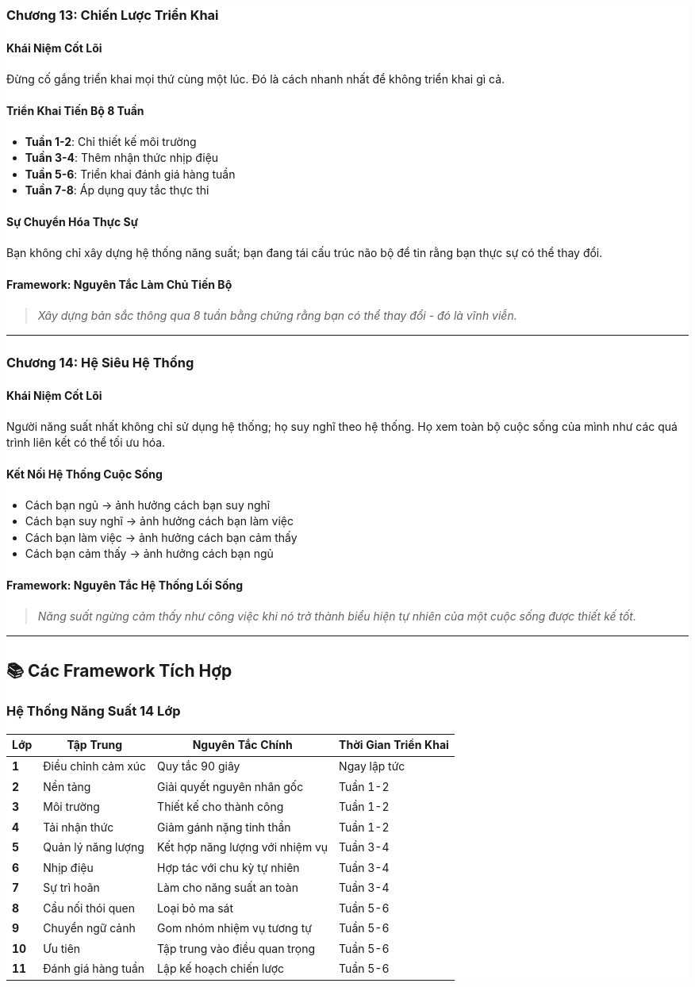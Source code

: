 
### Chương 13: Chiến Lược Triển Khai

#### Khái Niệm Cốt Lõi
Đừng cố gắng triển khai mọi thứ cùng một lúc. Đó là cách nhanh nhất để không triển khai gì cả.

#### Triển Khai Tiến Bộ 8 Tuần
- **Tuần 1-2**: Chỉ thiết kế môi trường
- **Tuần 3-4**: Thêm nhận thức nhịp điệu
- **Tuần 5-6**: Triển khai đánh giá hàng tuần
- **Tuần 7-8**: Áp dụng quy tắc thực thi

#### Sự Chuyển Hóa Thực Sự
Bạn không chỉ xây dựng hệ thống năng suất; bạn đang tái cấu trúc não bộ để tin rằng bạn thực sự có thể thay đổi.

#### Framework: Nguyên Tắc Làm Chủ Tiến Bộ
> *Xây dựng bản sắc thông qua 8 tuần bằng chứng rằng bạn có thể thay đổi - đó là vĩnh viễn.*

---

### Chương 14: Hệ Siêu Hệ Thống

#### Khái Niệm Cốt Lõi
Người năng suất nhất không chỉ sử dụng hệ thống; họ suy nghĩ theo hệ thống. Họ xem toàn bộ cuộc sống của mình như các quá trình liên kết có thể tối ưu hóa.

#### Kết Nối Hệ Thống Cuộc Sống
- Cách bạn ngủ → ảnh hưởng cách bạn suy nghĩ
- Cách bạn suy nghĩ → ảnh hưởng cách bạn làm việc
- Cách bạn làm việc → ảnh hưởng cách bạn cảm thấy
- Cách bạn cảm thấy → ảnh hưởng cách bạn ngủ

#### Framework: Nguyên Tắc Hệ Thống Lối Sống
> *Năng suất ngừng cảm thấy như công việc khi nó trở thành biểu hiện tự nhiên của một cuộc sống được thiết kế tốt.*

---

## 📚 Các Framework Tích Hợp

### Hệ Thống Năng Suất 14 Lớp
| Lớp | Tập Trung | Nguyên Tắc Chính | Thời Gian Triển Khai |
|------|-----------|------------------|---------------------|
| **1** | Điều chỉnh cảm xúc | Quy tắc 90 giây | Ngay lập tức |
| **2** | Nền tảng | Giải quyết nguyên nhân gốc | Tuần 1-2 |
| **3** | Môi trường | Thiết kế cho thành công | Tuần 1-2 |
| **4** | Tải nhận thức | Giảm gánh nặng tinh thần | Tuần 1-2 |
| **5** | Quản lý năng lượng | Kết hợp năng lượng với nhiệm vụ | Tuần 3-4 |
| **6** | Nhịp điệu | Hợp tác với chu kỳ tự nhiên | Tuần 3-4 |
| **7** | Sự trì hoãn | Làm cho năng suất an toàn | Tuần 3-4 |
| **8** | Cầu nối thói quen | Loại bỏ ma sát | Tuần 5-6 |
| **9** | Chuyển ngữ cảnh | Gom nhóm nhiệm vụ tương tự | Tuần 5-6 |
| **10** | Ưu tiên | Tập trung vào điều quan trọng | Tuần 5-6 |
| **11** | Đánh giá hàng tuần | Lập kế hoạch chiến lược | Tuần 5-6 |